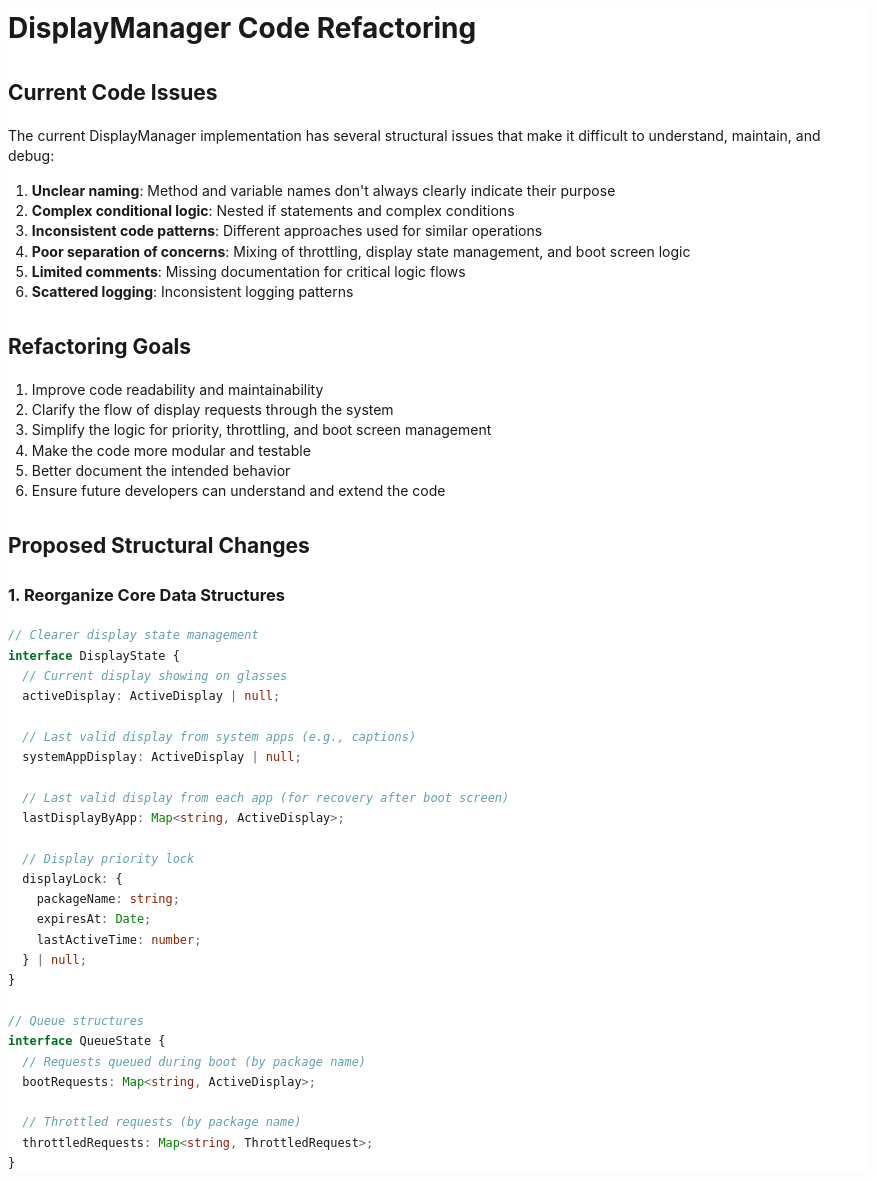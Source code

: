 # DisplayManager Code Refactoring

## Current Code Issues

The current DisplayManager implementation has several structural issues that make it difficult to understand, maintain, and debug:

1. **Unclear naming**: Method and variable names don't always clearly indicate their purpose
2. **Complex conditional logic**: Nested if statements and complex conditions
3. **Inconsistent code patterns**: Different approaches used for similar operations
4. **Poor separation of concerns**: Mixing of throttling, display state management, and boot screen logic
5. **Limited comments**: Missing documentation for critical logic flows
6. **Scattered logging**: Inconsistent logging patterns

## Refactoring Goals

1. Improve code readability and maintainability
2. Clarify the flow of display requests through the system
3. Simplify the logic for priority, throttling, and boot screen management
4. Make the code more modular and testable
5. Better document the intended behavior
6. Ensure future developers can understand and extend the code

## Proposed Structural Changes

### 1. Reorganize Core Data Structures

```typescript
// Clearer display state management
interface DisplayState {
  // Current display showing on glasses
  activeDisplay: ActiveDisplay | null;

  // Last valid display from system apps (e.g., captions)
  systemAppDisplay: ActiveDisplay | null;

  // Last valid display from each app (for recovery after boot screen)
  lastDisplayByApp: Map<string, ActiveDisplay>;

  // Display priority lock
  displayLock: {
    packageName: string;
    expiresAt: Date;
    lastActiveTime: number;
  } | null;
}

// Queue structures
interface QueueState {
  // Requests queued during boot (by package name)
  bootRequests: Map<string, ActiveDisplay>;

  // Throttled requests (by package name)
  throttledRequests: Map<string, ThrottledRequest>;
}
```
